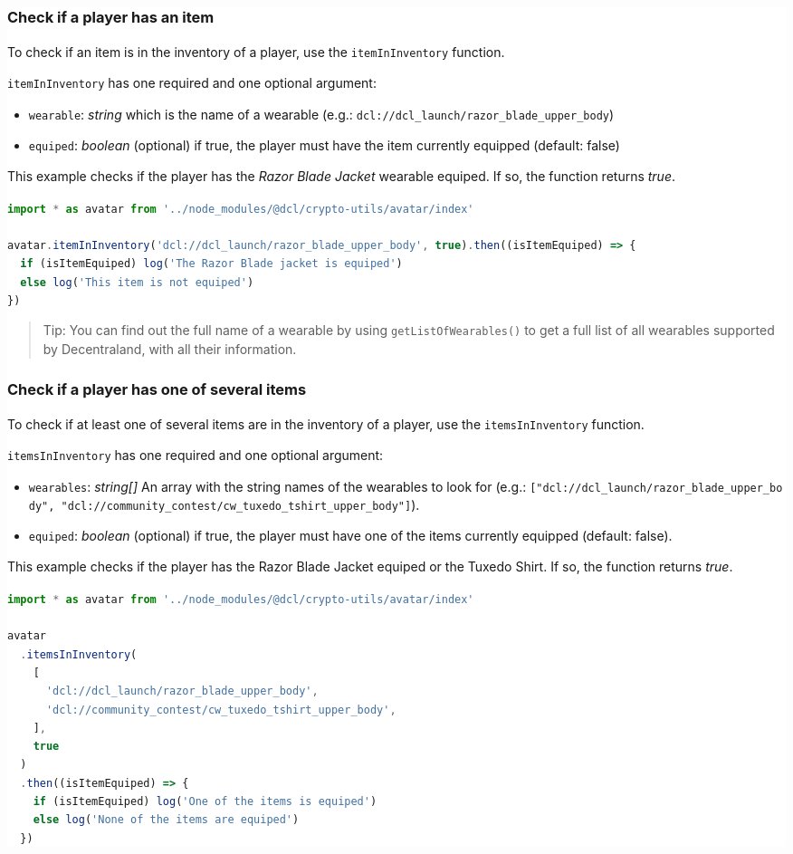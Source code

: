 ### Check if a player has an item

To check if an item is in the inventory of a player, use the `itemInInventory` function.

`itemInInventory` has one required and one optional argument:

- `wearable`: _string_ which is the name of a wearable (e.g.: `dcl://dcl_launch/razor_blade_upper_body`)

- `equiped`: _boolean_ (optional) if true, the player must have the item currently equipped (default: false)

This example checks if the player has the _Razor Blade Jacket_ wearable equiped. If so, the function returns _true_.

```ts
import * as avatar from '../node_modules/@dcl/crypto-utils/avatar/index'

avatar.itemInInventory('dcl://dcl_launch/razor_blade_upper_body', true).then((isItemEquiped) => {
  if (isItemEquiped) log('The Razor Blade jacket is equiped')
  else log('This item is not equiped')
})
```

> Tip: You can find out the full name of a wearable by using `getListOfWearables()` to get a full list of all wearables supported by Decentraland, with all their information.

### Check if a player has one of several items

To check if at least one of several items are in the inventory of a player, use the `itemsInInventory` function.

`itemsInInventory` has one required and one optional argument:

- `wearables`: _string[]_ An array with the string names of the wearables to look for (e.g.: `["dcl://dcl_launch/razor_blade_upper_body", "dcl://community_contest/cw_tuxedo_tshirt_upper_body"]`).

- `equiped`: _boolean_ (optional) if true, the player must have one of the items currently equipped (default: false).

This example checks if the player has the Razor Blade Jacket equiped or the Tuxedo Shirt. If so, the function returns _true_.

```ts
import * as avatar from '../node_modules/@dcl/crypto-utils/avatar/index'

avatar
  .itemsInInventory(
    [
      'dcl://dcl_launch/razor_blade_upper_body',
      'dcl://community_contest/cw_tuxedo_tshirt_upper_body',
    ],
    true
  )
  .then((isItemEquiped) => {
    if (isItemEquiped) log('One of the items is equiped')
    else log('None of the items are equiped')
  })
```
